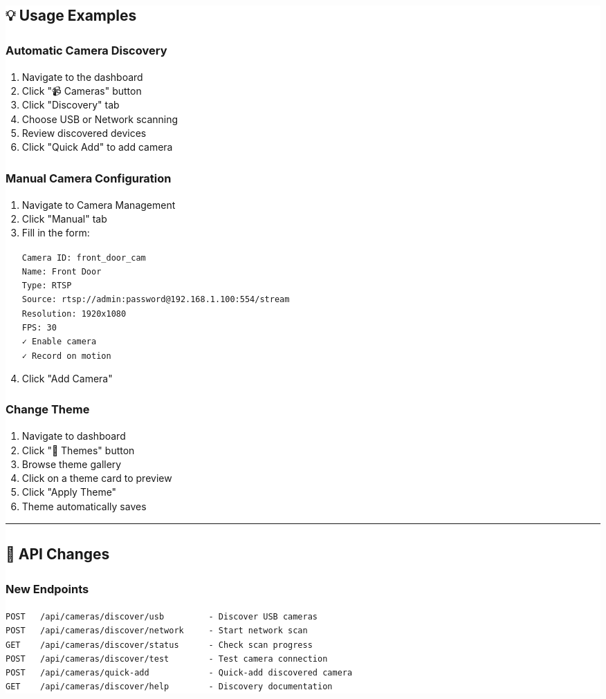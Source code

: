 
## 💡 Usage Examples

### Automatic Camera Discovery

1. Navigate to the dashboard
2. Click "📹 Cameras" button
3. Click "Discovery" tab
4. Choose USB or Network scanning
5. Review discovered devices
6. Click "Quick Add" to add camera

### Manual Camera Configuration

1. Navigate to Camera Management
2. Click "Manual" tab
3. Fill in the form:
   ```
   Camera ID: front_door_cam
   Name: Front Door
   Type: RTSP
   Source: rtsp://admin:password@192.168.1.100:554/stream
   Resolution: 1920x1080
   FPS: 30
   ✓ Enable camera
   ✓ Record on motion
   ```
4. Click "Add Camera"

### Change Theme

1. Navigate to dashboard
2. Click "🎨 Themes" button
3. Browse theme gallery
4. Click on a theme card to preview
5. Click "Apply Theme"
6. Theme automatically saves

---

## 🔧 API Changes

### New Endpoints

```
POST   /api/cameras/discover/usb         - Discover USB cameras
POST   /api/cameras/discover/network     - Start network scan
GET    /api/cameras/discover/status      - Check scan progress
POST   /api/cameras/discover/test        - Test camera connection
POST   /api/cameras/quick-add            - Quick-add discovered camera
GET    /api/cameras/discover/help        - Discovery documentation
```
